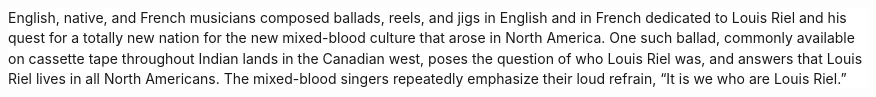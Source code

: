English, native, and French musicians composed ballads, reels, and jigs in English and in French dedicated to Louis Riel and his quest for a totally new nation for the new mixed-blood culture that arose in North America. One such ballad, commonly available on cassette tape throughout Indian lands in the Canadian west, poses the question of who Louis Riel was, and answers that Louis Riel lives in all North Americans. The mixed-blood singers repeatedly emphasize their loud refrain, “It is we who are Louis Riel.”




